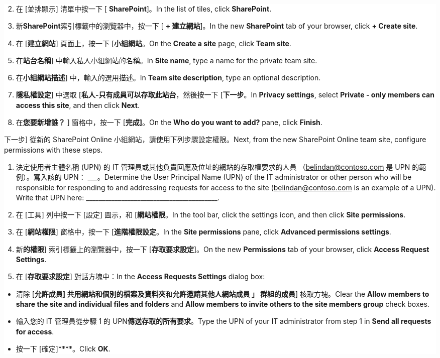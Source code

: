 2. <span data-ttu-id="0e00d-172">在 [並排顯示] 清單中按一下 [ **SharePoint**]。</span><span class="sxs-lookup"><span data-stu-id="0e00d-172">In the list of tiles, click **SharePoint**.</span></span>
    
3. <span data-ttu-id="0e00d-173">新**SharePoint**索引標籤中的瀏覽器中，按一下 [ **+ 建立網站**]。</span><span class="sxs-lookup"><span data-stu-id="0e00d-173">In the new **SharePoint** tab of your browser, click **+ Create site**.</span></span>
    
4. <span data-ttu-id="0e00d-174">在 [**建立網站**] 頁面上，按一下 [**小組網站**。</span><span class="sxs-lookup"><span data-stu-id="0e00d-174">On the **Create a site** page, click **Team site**.</span></span>
    
5. <span data-ttu-id="0e00d-175">在**站台名稱**] 中輸入私人小組網站的名稱。</span><span class="sxs-lookup"><span data-stu-id="0e00d-175">In **Site name**, type a name for the private team site.</span></span>
    
6. <span data-ttu-id="0e00d-176">在**小組網站描述**] 中，輸入的選用描述。</span><span class="sxs-lookup"><span data-stu-id="0e00d-176">In **Team site description**, type an optional description.</span></span>
    
7. <span data-ttu-id="0e00d-177">**隱私權設定**] 中選取 [**私人-只有成員可以存取此站台**，然後按一下 [**下一步**。</span><span class="sxs-lookup"><span data-stu-id="0e00d-177">In **Privacy settings**, select **Private - only members can access this site**, and then click **Next**.</span></span>
    
8. <span data-ttu-id="0e00d-178">在**您要新增誰？** ] 窗格中，按一下 [**完成]**。</span><span class="sxs-lookup"><span data-stu-id="0e00d-178">On the **Who do you want to add?** pane, click **Finish**.</span></span>
    
<span data-ttu-id="0e00d-179">下一步] 從新的 SharePoint Online 小組網站，請使用下列步驟設定權限。</span><span class="sxs-lookup"><span data-stu-id="0e00d-179">Next, from the new SharePoint Online team site, configure permissions with these steps.</span></span>
  
1. <span data-ttu-id="0e00d-p107">決定使用者主體名稱 (UPN) 的 IT 管理員或其他負責回應及位址的網站的存取權要求的人員 （belindan@contoso.com 是 UPN 的範例）。寫入該的 UPN： ___。</span><span class="sxs-lookup"><span data-stu-id="0e00d-p107">Determine the User Principal Name (UPN) of the IT administrator or other person who will be responsible for responding to and addressing requests for access to the site (belindan@contoso.com is an example of a UPN). Write that UPN here: _________________________________________.</span></span>
    
2. <span data-ttu-id="0e00d-182">在 [工具] 列中按一下 [設定] 圖示，和 [**網站權限**。</span><span class="sxs-lookup"><span data-stu-id="0e00d-182">In the tool bar, click the settings icon, and then click **Site permissions**.</span></span>
    
3. <span data-ttu-id="0e00d-183">在 [**網站權限**] 窗格中，按一下 [**進階權限設定**。</span><span class="sxs-lookup"><span data-stu-id="0e00d-183">In the **Site permissions** pane, click **Advanced permissions settings**.</span></span>
    
4. <span data-ttu-id="0e00d-184">新**的權限**] 索引標籤上的瀏覽器中，按一下 [**存取要求設定**]。</span><span class="sxs-lookup"><span data-stu-id="0e00d-184">On the new **Permissions** tab of your browser, click **Access Request Settings**.</span></span>
    
5. <span data-ttu-id="0e00d-185">在 [**存取要求設定**] 對話方塊中：</span><span class="sxs-lookup"><span data-stu-id="0e00d-185">In the **Access Requests Settings** dialog box:</span></span>
    
  - <span data-ttu-id="0e00d-186">清除 [**允許成員] 共用網站和個別的檔案及資料夾**和**允許邀請其他人網站成員 」 群組的成員**] 核取方塊。</span><span class="sxs-lookup"><span data-stu-id="0e00d-186">Clear the **Allow members to share the site and individual files and folders** and **Allow members to invite others to the site members group** check boxes.</span></span>
    
  - <span data-ttu-id="0e00d-187">輸入您的 IT 管理員從步驟 1 的 UPN**傳送存取的所有要求**。</span><span class="sxs-lookup"><span data-stu-id="0e00d-187">Type the UPN of your IT administrator from step 1 in **Send all requests for access**.</span></span>
    
  - <span data-ttu-id="0e00d-188">按一下 [確定]****。</span><span class="sxs-lookup"><span data-stu-id="0e00d-188">Click **OK**.</span></span>
    